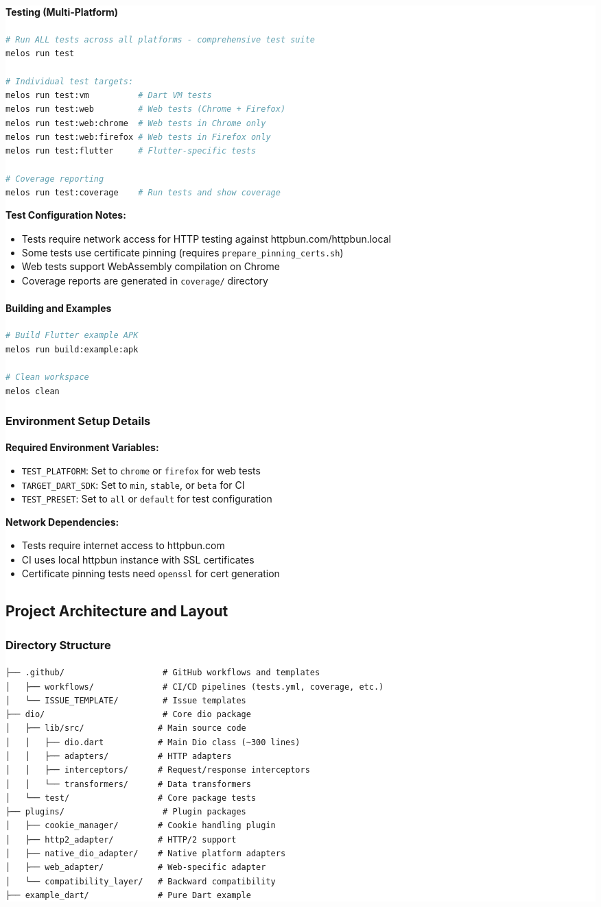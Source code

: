 #### Testing (Multi-Platform)
```bash
# Run ALL tests across all platforms - comprehensive test suite
melos run test

# Individual test targets:
melos run test:vm          # Dart VM tests
melos run test:web         # Web tests (Chrome + Firefox)
melos run test:web:chrome  # Web tests in Chrome only
melos run test:web:firefox # Web tests in Firefox only
melos run test:flutter     # Flutter-specific tests

# Coverage reporting
melos run test:coverage    # Run tests and show coverage
```

**Test Configuration Notes:**
- Tests require network access for HTTP testing against httpbun.com/httpbun.local
- Some tests use certificate pinning (requires `prepare_pinning_certs.sh`)
- Web tests support WebAssembly compilation on Chrome
- Coverage reports are generated in `coverage/` directory

#### Building and Examples
```bash
# Build Flutter example APK
melos run build:example:apk

# Clean workspace
melos clean
```

### Environment Setup Details

**Required Environment Variables:**
- `TEST_PLATFORM`: Set to `chrome` or `firefox` for web tests
- `TARGET_DART_SDK`: Set to `min`, `stable`, or `beta` for CI
- `TEST_PRESET`: Set to `all` or `default` for test configuration

**Network Dependencies:**
- Tests require internet access to httpbun.com
- CI uses local httpbun instance with SSL certificates
- Certificate pinning tests need `openssl` for cert generation

## Project Architecture and Layout

### Directory Structure

```
├── .github/                    # GitHub workflows and templates
│   ├── workflows/              # CI/CD pipelines (tests.yml, coverage, etc.)
│   └── ISSUE_TEMPLATE/         # Issue templates
├── dio/                        # Core dio package
│   ├── lib/src/               # Main source code
│   │   ├── dio.dart           # Main Dio class (~300 lines)
│   │   ├── adapters/          # HTTP adapters
│   │   ├── interceptors/      # Request/response interceptors
│   │   └── transformers/      # Data transformers
│   └── test/                  # Core package tests
├── plugins/                    # Plugin packages
│   ├── cookie_manager/        # Cookie handling plugin
│   ├── http2_adapter/         # HTTP/2 support
│   ├── native_dio_adapter/    # Native platform adapters
│   ├── web_adapter/           # Web-specific adapter
│   └── compatibility_layer/   # Backward compatibility
├── example_dart/              # Pure Dart example
```